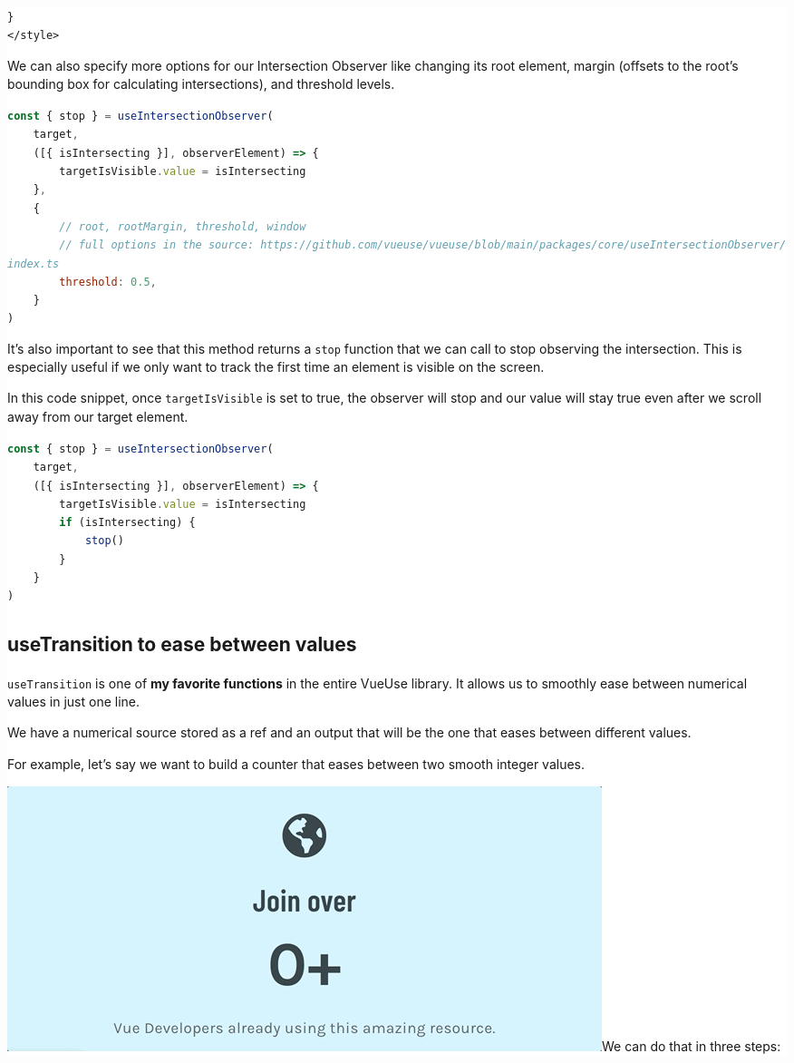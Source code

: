 ```vue
}
</style>
```

We can also specify more options for our Intersection Observer like changing its root element, margin (offsets to the root’s bounding box for calculating intersections), and threshold levels.

```js
const { stop } = useIntersectionObserver(
    target,
    ([{ isIntersecting }], observerElement) => {
        targetIsVisible.value = isIntersecting
    },
    {
        // root, rootMargin, threshold, window
        // full options in the source: https://github.com/vueuse/vueuse/blob/main/packages/core/useIntersectionObserver/index.ts
        threshold: 0.5,
    }
)
```

It’s also important to see that this method returns a `stop` function that we can call to stop observing the intersection. This is especially useful if we only want to track the first time an element is visible on the screen.

In this code snippet, once `targetIsVisible` is set to true, the observer will stop and our value will stay true even after we scroll away from our target element.

```js
const { stop } = useIntersectionObserver(
    target,
    ([{ isIntersecting }], observerElement) => {
        targetIsVisible.value = isIntersecting
        if (isIntersecting) {
            stop()
        }
    }
)
```

## useTransition to ease between values

`useTransition` is one of **my favorite functions** in the entire VueUse library. It allows us to smoothly ease between numerical values in just one line.

We have a numerical source stored as a ref and an output that will be the one that eases between different values.

For example, let’s say we want to build a counter that eases between two smooth integer values.

![](img/use-transition.gif)We can do that in three steps: